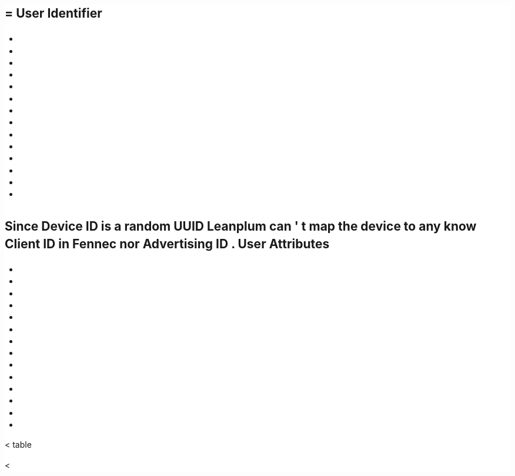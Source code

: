 =
User
Identifier
-
-
-
-
-
-
-
-
-
-
-
-
-
-
-
Since
Device
ID
is
a
random
UUID
Leanplum
can
'
t
map
the
device
to
any
know
Client
ID
in
Fennec
nor
Advertising
ID
.
User
Attributes
-
-
-
-
-
-
-
-
-
-
-
-
-
-
-
<
table
>
<